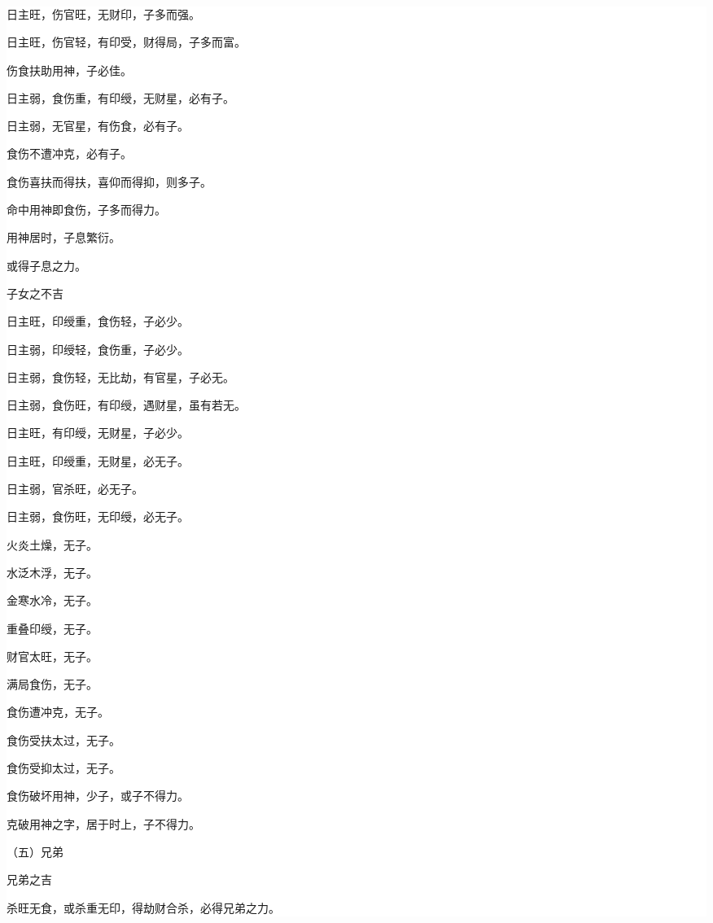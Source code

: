 日主旺，伤官旺，无财印，子多而强。

日主旺，伤官轻，有印受，财得局，子多而富。

伤食扶助用神，子必佳。

日主弱，食伤重，有印绶，无财星，必有子。

日主弱，无官星，有伤食，必有子。

食伤不遭冲克，必有子。

食伤喜扶而得扶，喜仰而得抑，则多子。

命中用神即食伤，子多而得力。

用神居时，子息繁衍。

或得子息之力。

子女之不吉

日主旺，印绶重，食伤轻，子必少。

日主弱，印绶轻，食伤重，子必少。

日主弱，食伤轻，无比劫，有官星，子必无。

日主弱，食伤旺，有印绶，遇财星，虽有若无。

日主旺，有印绶，无财星，子必少。

日主旺，印绶重，无财星，必无子。

日主弱，官杀旺，必无子。

日主弱，食伤旺，无印绶，必无子。

火炎土燥，无子。

水泛木浮，无子。

金寒水冷，无子。

重叠印绶，无子。

财官太旺，无子。

满局食伤，无子。

食伤遭冲克，无子。

食伤受扶太过，无子。

食伤受抑太过，无子。

食伤破坏用神，少子，或子不得力。

克破用神之字，居于时上，子不得力。

（五）兄弟

兄弟之吉

杀旺无食，或杀重无印，得劫财合杀，必得兄弟之力。

